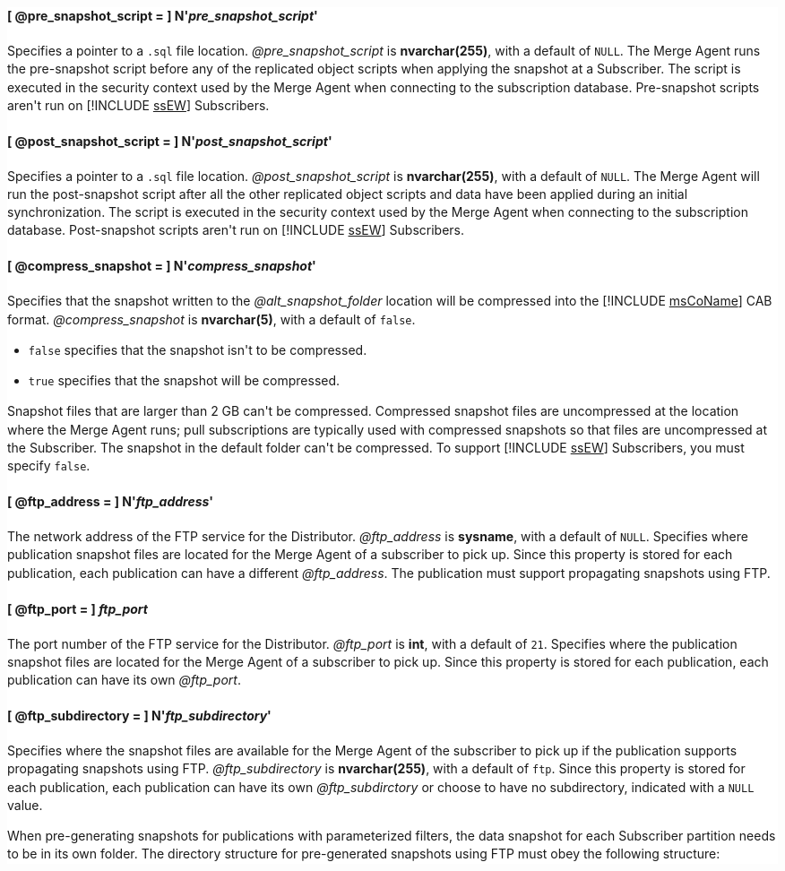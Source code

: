#### [ @pre_snapshot_script = ] N'*pre_snapshot_script*'

Specifies a pointer to a `.sql` file location. *@pre_snapshot_script* is **nvarchar(255)**, with a default of `NULL`. The Merge Agent runs the pre-snapshot script before any of the replicated object scripts when applying the snapshot at a Subscriber. The script is executed in the security context used by the Merge Agent when connecting to the subscription database. Pre-snapshot scripts aren't run on [!INCLUDE [ssEW](../../includes/ssew-md.md)] Subscribers.

#### [ @post_snapshot_script = ] N'*post_snapshot_script*'

Specifies a pointer to a `.sql` file location. *@post_snapshot_script* is **nvarchar(255)**, with a default of `NULL`. The Merge Agent will run the post-snapshot script after all the other replicated object scripts and data have been applied during an initial synchronization. The script is executed in the security context used by the Merge Agent when connecting to the subscription database. Post-snapshot scripts aren't run on [!INCLUDE [ssEW](../../includes/ssew-md.md)] Subscribers.

#### [ @compress_snapshot = ] N'*compress_snapshot*'

Specifies that the snapshot written to the *@alt_snapshot_folder* location will be compressed into the [!INCLUDE [msCoName](../../includes/msconame-md.md)] CAB format. *@compress_snapshot* is **nvarchar(5)**, with a default of `false`.

- `false` specifies that the snapshot isn't to be compressed.

- `true` specifies that the snapshot will be compressed.

Snapshot files that are larger than 2 GB can't be compressed. Compressed snapshot files are uncompressed at the location where the Merge Agent runs; pull subscriptions are typically used with compressed snapshots so that files are uncompressed at the Subscriber. The snapshot in the default folder can't be compressed. To support [!INCLUDE [ssEW](../../includes/ssew-md.md)] Subscribers, you must specify `false`.

#### [ @ftp_address = ] N'*ftp_address*'

The network address of the FTP service for the Distributor. *@ftp_address* is **sysname**, with a default of `NULL`. Specifies where publication snapshot files are located for the Merge Agent of a subscriber to pick up. Since this property is stored for each publication, each publication can have a different *@ftp_address*. The publication must support propagating snapshots using FTP.

#### [ @ftp_port = ] *ftp_port*

The port number of the FTP service for the Distributor. *@ftp_port* is **int**, with a default of `21`. Specifies where the publication snapshot files are located for the Merge Agent of a subscriber to pick up. Since this property is stored for each publication, each publication can have its own *@ftp_port*.

#### [ @ftp_subdirectory = ] N'*ftp_subdirectory*'

Specifies where the snapshot files are available for the Merge Agent of the subscriber to pick up if the publication supports propagating snapshots using FTP. *@ftp_subdirectory* is **nvarchar(255)**, with a default of `ftp`. Since this property is stored for each publication, each publication can have its own *@ftp_subdirctory* or choose to have no subdirectory, indicated with a `NULL` value.

When pre-generating snapshots for publications with parameterized filters, the data snapshot for each Subscriber partition needs to be in its own folder. The directory structure for pre-generated snapshots using FTP must obey the following structure:
